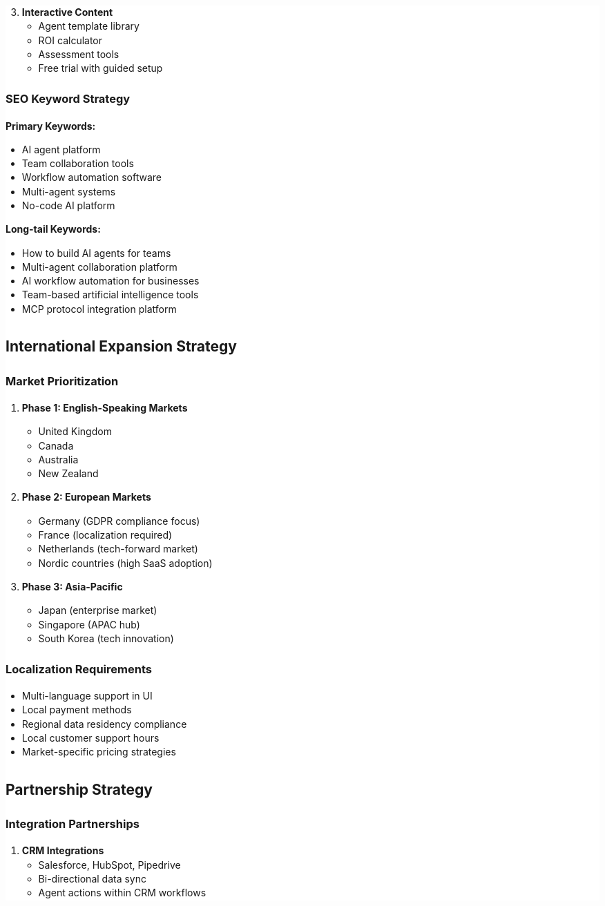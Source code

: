 3. **Interactive Content**
   - Agent template library
   - ROI calculator
   - Assessment tools
   - Free trial with guided setup

### SEO Keyword Strategy
**Primary Keywords:**
- AI agent platform
- Team collaboration tools
- Workflow automation software
- Multi-agent systems
- No-code AI platform

**Long-tail Keywords:**
- How to build AI agents for teams
- Multi-agent collaboration platform
- AI workflow automation for businesses
- Team-based artificial intelligence tools
- MCP protocol integration platform

## International Expansion Strategy

### Market Prioritization
1. **Phase 1: English-Speaking Markets**
   - United Kingdom
   - Canada
   - Australia
   - New Zealand

2. **Phase 2: European Markets**
   - Germany (GDPR compliance focus)
   - France (localization required)
   - Netherlands (tech-forward market)
   - Nordic countries (high SaaS adoption)

3. **Phase 3: Asia-Pacific**
   - Japan (enterprise market)
   - Singapore (APAC hub)
   - South Korea (tech innovation)

### Localization Requirements
- Multi-language support in UI
- Local payment methods
- Regional data residency compliance
- Local customer support hours
- Market-specific pricing strategies

## Partnership Strategy

### Integration Partnerships
1. **CRM Integrations**
   - Salesforce, HubSpot, Pipedrive
   - Bi-directional data sync
   - Agent actions within CRM workflows
